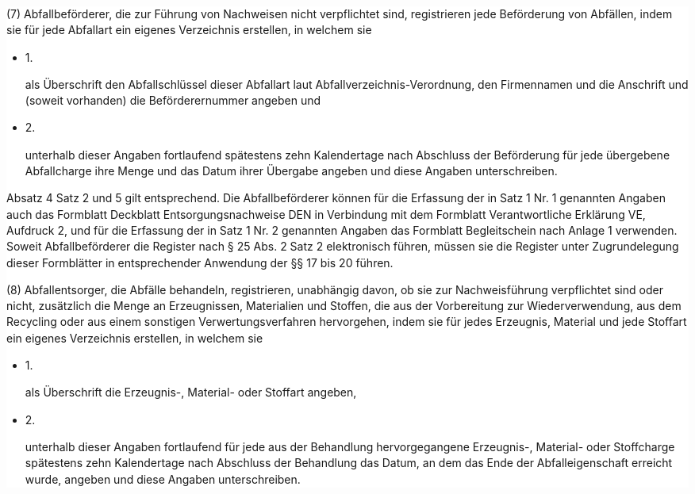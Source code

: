 (7) Abfallbeförderer, die zur Führung von Nachweisen nicht verpflichtet
sind, registrieren jede Beförderung von Abfällen, indem sie für jede
Abfallart ein eigenes Verzeichnis erstellen, in welchem sie

  - 1\.
    
    <div style="">
    
    als Überschrift den Abfallschlüssel dieser Abfallart laut
    Abfallverzeichnis-Verordnung, den Firmennamen und die Anschrift und
    (soweit vorhanden) die Beförderernummer angeben und
    
    </div>

  - 2\.
    
    <div style="">
    
    unterhalb dieser Angaben fortlaufend spätestens zehn Kalendertage
    nach Abschluss der Beförderung für jede übergebene Abfallcharge ihre
    Menge und das Datum ihrer Übergabe angeben und diese Angaben
    unterschreiben.
    
    </div>

Absatz 4 Satz 2 und 5 gilt entsprechend. Die Abfallbeförderer können für
die Erfassung der in Satz 1 Nr. 1 genannten Angaben auch das Formblatt
Deckblatt Entsorgungsnachweise DEN in Verbindung mit dem Formblatt
Verantwortliche Erklärung VE, Aufdruck 2, und für die Erfassung der in
Satz 1 Nr. 2 genannten Angaben das Formblatt Begleitschein nach Anlage 1
verwenden. Soweit Abfallbeförderer die Register nach § 25 Abs. 2 Satz 2
elektronisch führen, müssen sie die Register unter Zugrundelegung dieser
Formblätter in entsprechender Anwendung der §§ 17 bis 20 führen.

</div>

<div class="jurAbsatz">

(8) Abfallentsorger, die Abfälle behandeln, registrieren, unabhängig
davon, ob sie zur Nachweisführung verpflichtet sind oder nicht,
zusätzlich die Menge an Erzeugnissen, Materialien und Stoffen, die aus
der Vorbereitung zur Wiederverwendung, aus dem Recycling oder aus einem
sonstigen Verwertungsverfahren hervorgehen, indem sie für jedes
Erzeugnis, Material und jede Stoffart ein eigenes Verzeichnis erstellen,
in welchem sie

  - 1\.
    
    <div style="">
    
    als Überschrift die Erzeugnis-, Material- oder Stoffart angeben,
    
    </div>

  - 2\.
    
    <div style="">
    
    unterhalb dieser Angaben fortlaufend für jede aus der Behandlung
    hervorgegangene Erzeugnis-, Material- oder Stoffcharge spätestens
    zehn Kalendertage nach Abschluss der Behandlung das Datum, an dem
    das Ende der Abfalleigenschaft erreicht wurde, angeben und diese
    Angaben unterschreiben.
    